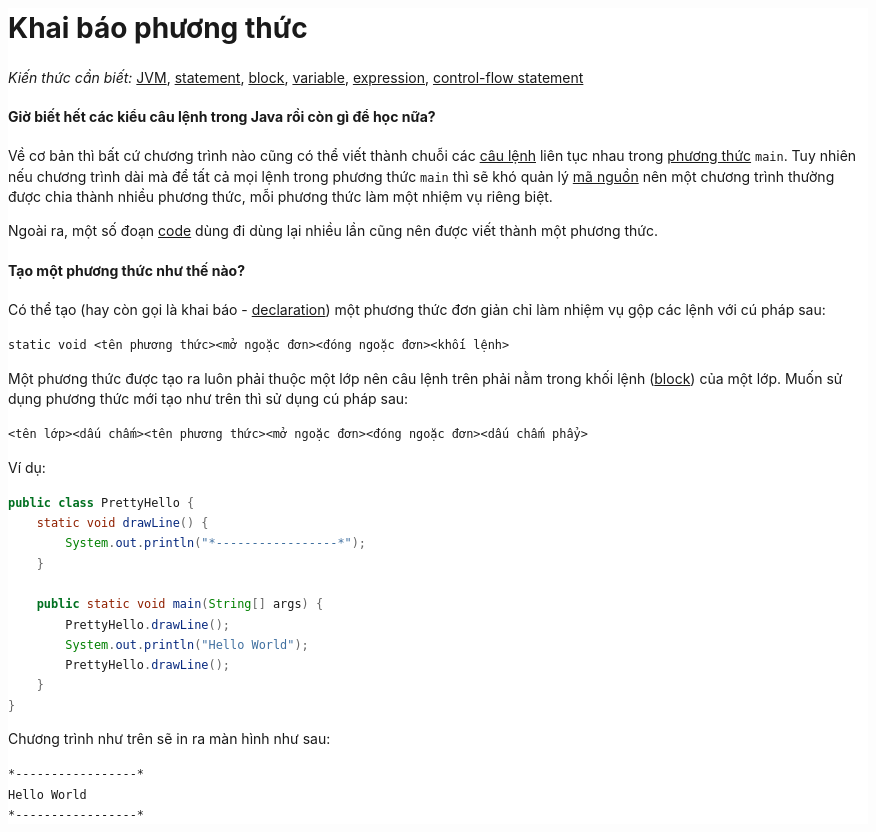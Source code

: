 # Khai báo phương thức

*Kiến thức cần biết:* [JVM](../../terminology.md#jvm), [statement](../../terminology.md#statement), [block](../../terminology.md#block), [variable](../../terminology.md#variable), [expression](../../terminology.md#expression), [control-flow statement](../../terminology.md#control-flow-statement)

#### Giờ biết hết các kiểu câu lệnh trong Java rồi còn gì để học nữa?
Về cơ bản thì bất cứ chương trình nào cũng có thể viết thành chuỗi các [câu lệnh](../../terminology.md#statement) liên tục nhau trong [phương thức](../../terminology.md#method) `main`. Tuy nhiên nếu chương trình dài mà để tất cả mọi lệnh trong phương thức `main` thì sẽ khó quản lý [mã nguồn](../../terminology.md#source-code) nên một chương trình thường được chia thành nhiều phương thức, mỗi phương thức làm một nhiệm vụ riêng biệt.

Ngoài ra, một số đoạn [code](../../terminology.md#code) dùng đi dùng lại nhiều lần cũng nên được viết thành một phương thức.

#### Tạo một phương thức như thế nào?

Có thể tạo (hay còn gọi là khai báo - [declaration](../../terminology.md#declaration)) một phương thức đơn giản chỉ làm nhiệm vụ gộp các lệnh với cú pháp sau:

```
static void <tên phương thức><mở ngoặc đơn><đóng ngoặc đơn><khối lệnh>
```

Một phương thức được tạo ra luôn phải thuộc một lớp nên câu lệnh trên phải nằm trong khối lệnh ([block](../../terminology.md#block)) của một lớp. Muốn sử dụng phương thức mới tạo như trên thì sử dụng cú pháp sau:

```
<tên lớp><dấu chấm><tên phương thức><mở ngoặc đơn><đóng ngoặc đơn><dấu chấm phẩy>
```

Ví dụ:
```java
public class PrettyHello {
    static void drawLine() {
        System.out.println("*-----------------*");
    }

    public static void main(String[] args) {
        PrettyHello.drawLine();
        System.out.println("Hello World");
        PrettyHello.drawLine();
    }
}
```

Chương trình như trên sẽ in ra màn hình như sau:
```
*-----------------*
Hello World
*-----------------*
```
